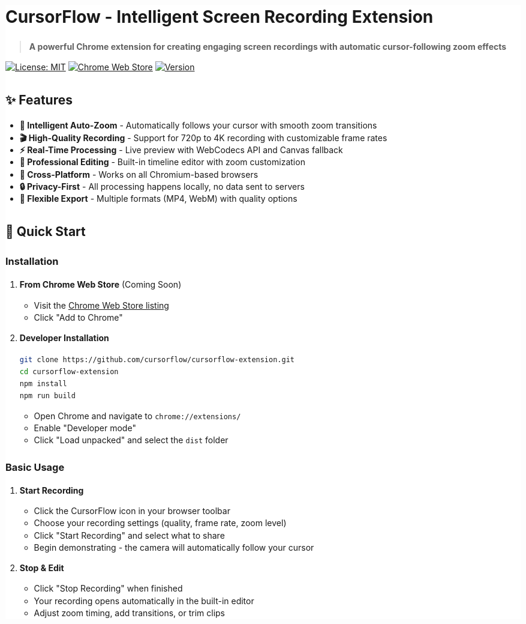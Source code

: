 # CursorFlow - Intelligent Screen Recording Extension

> **A powerful Chrome extension for creating engaging screen recordings with automatic cursor-following zoom effects**

[![License: MIT](https://img.shields.io/badge/License-MIT-yellow.svg)](https://opensource.org/licenses/MIT)
[![Chrome Web Store](https://img.shields.io/badge/Chrome-Web%20Store-blue)](https://chrome.google.com/webstore)
[![Version](https://img.shields.io/badge/version-1.0.0-green)](https://github.com/cursorflow/cursorflow-extension)

## ✨ Features

- **🎯 Intelligent Auto-Zoom** - Automatically follows your cursor with smooth zoom transitions
- **🎬 High-Quality Recording** - Support for 720p to 4K recording with customizable frame rates
- **⚡ Real-Time Processing** - Live preview with WebCodecs API and Canvas fallback
- **🎨 Professional Editing** - Built-in timeline editor with zoom customization
- **📱 Cross-Platform** - Works on all Chromium-based browsers
- **🔒 Privacy-First** - All processing happens locally, no data sent to servers
- **💾 Flexible Export** - Multiple formats (MP4, WebM) with quality options

## 🚀 Quick Start

### Installation

1. **From Chrome Web Store** (Coming Soon)
   - Visit the [Chrome Web Store listing](https://chrome.google.com/webstore)
   - Click "Add to Chrome"

2. **Developer Installation**
   ```bash
   git clone https://github.com/cursorflow/cursorflow-extension.git
   cd cursorflow-extension
   npm install
   npm run build
   ```
   - Open Chrome and navigate to `chrome://extensions/`
   - Enable "Developer mode"
   - Click "Load unpacked" and select the `dist` folder

### Basic Usage

1. **Start Recording**
   - Click the CursorFlow icon in your browser toolbar
   - Choose your recording settings (quality, frame rate, zoom level)
   - Click "Start Recording" and select what to share
   - Begin demonstrating - the camera will automatically follow your cursor

2. **Stop & Edit**
   - Click "Stop Recording" when finished
   - Your recording opens automatically in the built-in editor
   - Adjust zoom timing, add transitions, or trim clips
